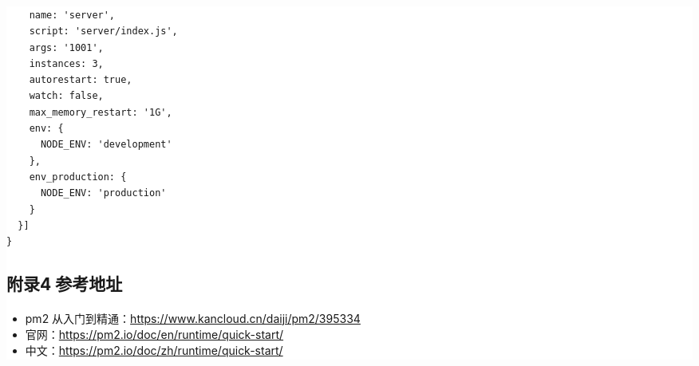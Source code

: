 ```
    name: 'server',
    script: 'server/index.js',
    args: '1001',
    instances: 3,
    autorestart: true,
    watch: false,
    max_memory_restart: '1G',
    env: {
      NODE_ENV: 'development'
    },
    env_production: {
      NODE_ENV: 'production'
    }
  }]
}
```

## 附录4 参考地址
- pm2 从入门到精通：https://www.kancloud.cn/daiji/pm2/395334
- 官网：https://pm2.io/doc/en/runtime/quick-start/
- 中文：https://pm2.io/doc/zh/runtime/quick-start/